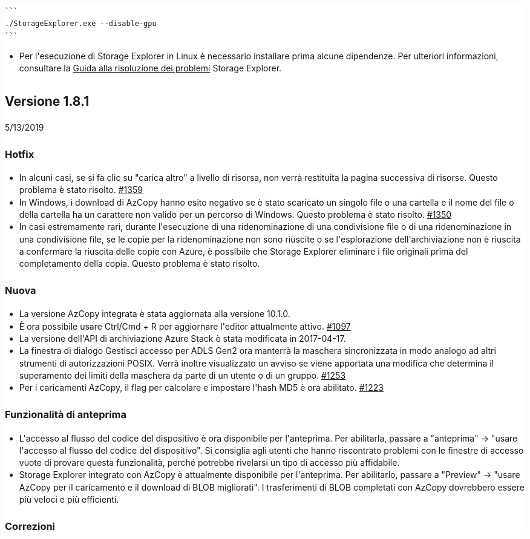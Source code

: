     ```
    ./StorageExplorer.exe --disable-gpu
    ```

* Per l'esecuzione di Storage Explorer in Linux è necessario installare prima alcune dipendenze. Per ulteriori informazioni, consultare la [Guida alla risoluzione dei problemi](https://docs.microsoft.com/azure/storage/common/storage-explorer-troubleshooting?tabs=1804#linux-dependencies) Storage Explorer.

## <a name="version-181"></a>Versione 1.8.1
5/13/2019

### <a name="hotfixes"></a>Hotfix
* In alcuni casi, se si fa clic su "carica altro" a livello di risorsa, non verrà restituita la pagina successiva di risorse. Questo problema è stato risolto. [#1359](https://www.github.com/Microsoft/AzureStorageExplorer/issues/1359)
* In Windows, i download di AzCopy hanno esito negativo se è stato scaricato un singolo file o una cartella e il nome del file o della cartella ha un carattere non valido per un percorso di Windows. Questo problema è stato risolto. [#1350](https://www.github.com/Microsoft/AzureStorageExplorer/issues/1350)
* In casi estremamente rari, durante l'esecuzione di una ridenominazione di una condivisione file o di una ridenominazione in una condivisione file, se le copie per la ridenominazione non sono riuscite o se l'esplorazione dell'archiviazione non è riuscita a confermare la riuscita delle copie con Azure, è possibile che Storage Explorer eliminare i file originali prima del completamento della copia. Questo problema è stato risolto.

### <a name="new"></a>Nuova

* La versione AzCopy integrata è stata aggiornata alla versione 10.1.0.
* È ora possibile usare Ctrl/Cmd + R per aggiornare l'editor attualmente attivo. [#1097](https://www.github.com/Microsoft/AzureStorageExplorer/issues/1097)
* La versione dell'API di archiviazione Azure Stack è stata modificata in 2017-04-17.
* La finestra di dialogo Gestisci accesso per ADLS Gen2 ora manterrà la maschera sincronizzata in modo analogo ad altri strumenti di autorizzazioni POSIX. Verrà inoltre visualizzato un avviso se viene apportata una modifica che determina il superamento dei limiti della maschera da parte di un utente o di un gruppo. [#1253](https://www.github.com/Microsoft/AzureStorageExplorer/issues/1253)
* Per i caricamenti AzCopy, il flag per calcolare e impostare l'hash MD5 è ora abilitato. [#1223](https://www.github.com/Microsoft/AzureStorageExplorer/issues/1223)


### <a name="preview-features"></a>Funzionalità di anteprima

* L'accesso al flusso del codice del dispositivo è ora disponibile per l'anteprima. Per abilitarla, passare a "anteprima" → "usare l'accesso al flusso del codice del dispositivo". Si consiglia agli utenti che hanno riscontrato problemi con le finestre di accesso vuote di provare questa funzionalità, perché potrebbe rivelarsi un tipo di accesso più affidabile.
* Storage Explorer integrato con AzCopy è attualmente disponibile per l'anteprima. Per abilitarlo, passare a "Preview" → "usare AzCopy per il caricamento e il download di BLOB migliorati". I trasferimenti di BLOB completati con AzCopy dovrebbero essere più veloci e più efficienti.

### <a name="fixes"></a>Correzioni
